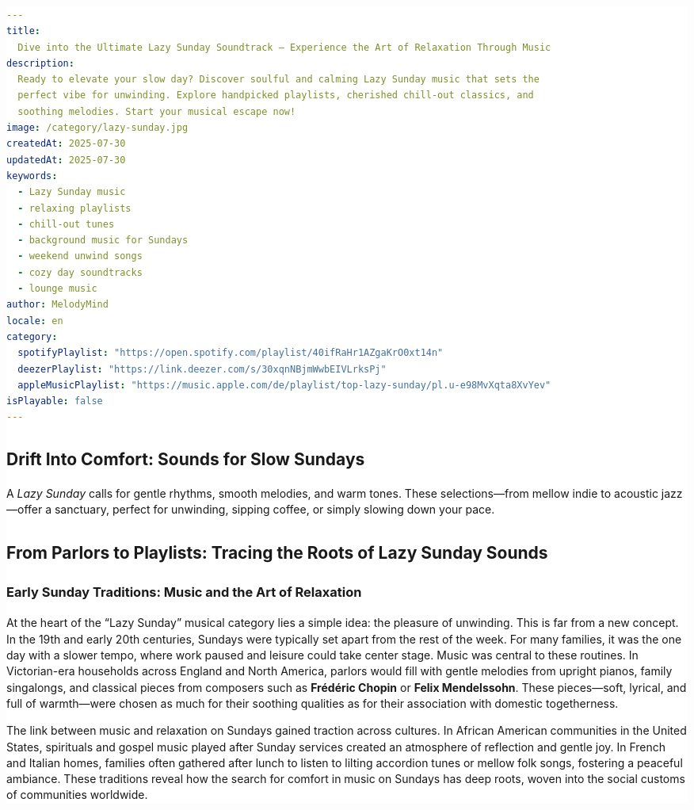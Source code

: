 ```yaml
---
title:
  Dive into the Ultimate Lazy Sunday Soundtrack – Experience the Art of Relaxation Through Music
description:
  Ready to elevate your slow day? Discover soulful and calming Lazy Sunday music that sets the
  perfect vibe for unwinding. Explore handpicked playlists, cherished chill-out classics, and
  soothing melodies. Start your musical escape now!
image: /category/lazy-sunday.jpg
createdAt: 2025-07-30
updatedAt: 2025-07-30
keywords:
  - Lazy Sunday music
  - relaxing playlists
  - chill-out tunes
  - background music for Sundays
  - weekend unwind songs
  - cozy day soundtracks
  - lounge music
author: MelodyMind
locale: en
category:
  spotifyPlaylist: "https://open.spotify.com/playlist/40ifRaHr1AZgaKrO0xt14n"
  deezerPlaylist: "https://link.deezer.com/s/30xqnNBjmWwbEIVLrksPj"
  appleMusicPlaylist: "https://music.apple.com/de/playlist/top-lazy-sunday/pl.u-e98MvXqta8XvYev"
isPlayable: false
---
```


## Drift Into Comfort: Sounds for Slow Sundays

A _Lazy Sunday_ calls for gentle rhythms, smooth melodies, and warm tones. These selections—from
mellow indie to acoustic jazz—offer a sanctuary, perfect for unwinding, sipping coffee, or simply
slowing down your pace.

## From Parlors to Playlists: Tracing the Roots of Lazy Sunday Sounds

### Early Sunday Traditions: Music and the Art of Relaxation

At the heart of the “Lazy Sunday” musical category lies a simple idea: the pleasure of unwinding.
This is far from a new concept. In the 19th and early 20th centuries, Sundays were typically set
apart from the rest of the week. For many families, it was the one day with a slower tempo, where
work paused and leisure could take center stage. Music was central to these routines. In
Victorian-era households across England and North America, parlors would fill with gentle melodies
from upright pianos, family singalongs, and classical pieces from composers such as **Frédéric
Chopin** or **Felix Mendelssohn**. These pieces—soft, lyrical, and full of warmth—were chosen as
much for their soothing qualities as for their association with domestic togetherness.

The link between music and relaxation on Sundays gained traction across cultures. In African
American communities in the United States, spirituals and gospel music played after Sunday services
created an atmosphere of reflection and gentle joy. In French and Italian homes, families often
gathered after lunch to listen to lilting accordion tunes or mellow folk songs, fostering a peaceful
ambiance. These traditions reveal how the search for comfort in music on Sundays has deep roots,
woven into the social customs of communities worldwide.
